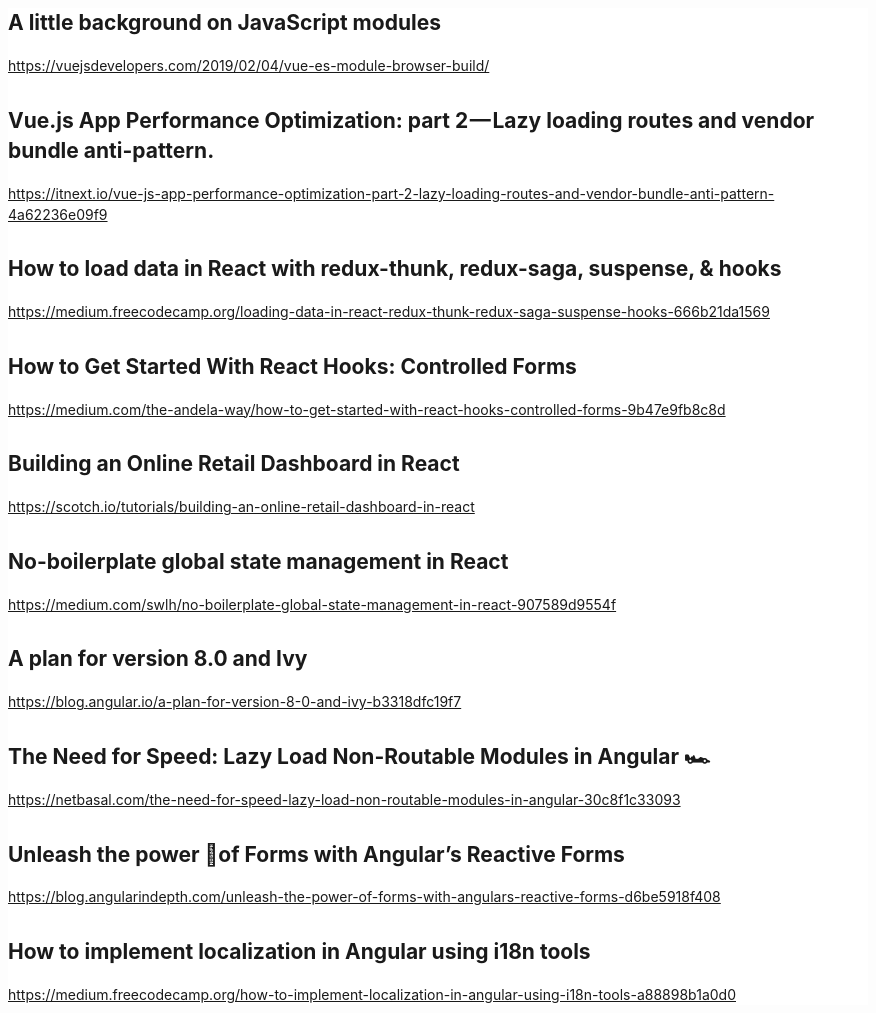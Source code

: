 
## A little background on JavaScript modules  
https://vuejsdevelopers.com/2019/02/04/vue-es-module-browser-build/  
 
  

## Vue.js App Performance Optimization: part 2 — Lazy loading routes and vendor bundle anti-pattern.  
https://itnext.io/vue-js-app-performance-optimization-part-2-lazy-loading-routes-and-vendor-bundle-anti-pattern-4a62236e09f9  
 
  

## How to load data in React with redux-thunk, redux-saga, suspense, & hooks  
https://medium.freecodecamp.org/loading-data-in-react-redux-thunk-redux-saga-suspense-hooks-666b21da1569  
 
  

## How to Get Started With React Hooks: Controlled Forms  
https://medium.com/the-andela-way/how-to-get-started-with-react-hooks-controlled-forms-9b47e9fb8c8d  
 
  

## Building an Online Retail Dashboard in React  
https://scotch.io/tutorials/building-an-online-retail-dashboard-in-react  
 
  

## No-boilerplate global state management in React  
https://medium.com/swlh/no-boilerplate-global-state-management-in-react-907589d9554f  
 
  

## A plan for version 8.0 and Ivy  
https://blog.angular.io/a-plan-for-version-8-0-and-ivy-b3318dfc19f7  
 
  

## The Need for Speed: Lazy Load Non-Routable Modules in Angular 🏎  
https://netbasal.com/the-need-for-speed-lazy-load-non-routable-modules-in-angular-30c8f1c33093  
 
  

## Unleash the power 💪of Forms with Angular’s Reactive Forms  
https://blog.angularindepth.com/unleash-the-power-of-forms-with-angulars-reactive-forms-d6be5918f408  
 
  

## How to implement localization in Angular using i18n tools  
https://medium.freecodecamp.org/how-to-implement-localization-in-angular-using-i18n-tools-a88898b1a0d0  
 